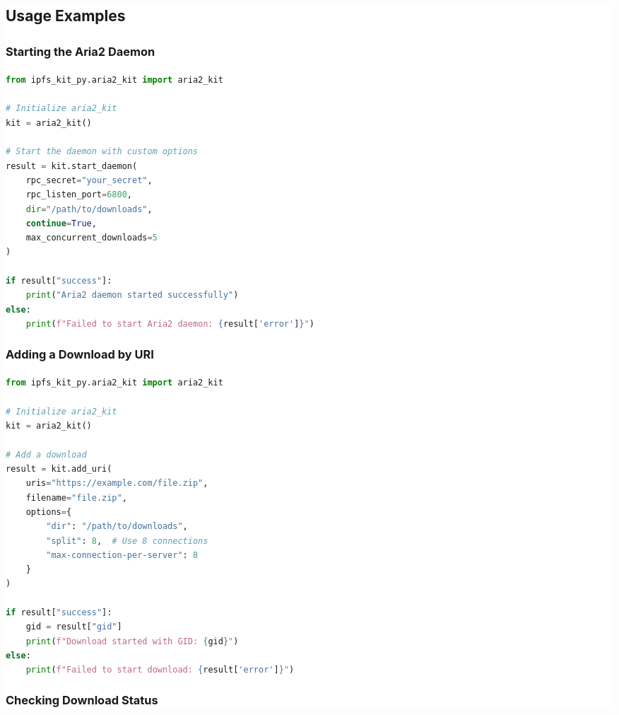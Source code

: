 ## Usage Examples

### Starting the Aria2 Daemon

```python
from ipfs_kit_py.aria2_kit import aria2_kit

# Initialize aria2_kit
kit = aria2_kit()

# Start the daemon with custom options
result = kit.start_daemon(
    rpc_secret="your_secret",
    rpc_listen_port=6800,
    dir="/path/to/downloads",
    continue=True,
    max_concurrent_downloads=5
)

if result["success"]:
    print("Aria2 daemon started successfully")
else:
    print(f"Failed to start Aria2 daemon: {result['error']}")
```

### Adding a Download by URI

```python
from ipfs_kit_py.aria2_kit import aria2_kit

# Initialize aria2_kit
kit = aria2_kit()

# Add a download
result = kit.add_uri(
    uris="https://example.com/file.zip",
    filename="file.zip",
    options={
        "dir": "/path/to/downloads",
        "split": 8,  # Use 8 connections
        "max-connection-per-server": 8
    }
)

if result["success"]:
    gid = result["gid"]
    print(f"Download started with GID: {gid}")
else:
    print(f"Failed to start download: {result['error']}")
```

### Checking Download Status
